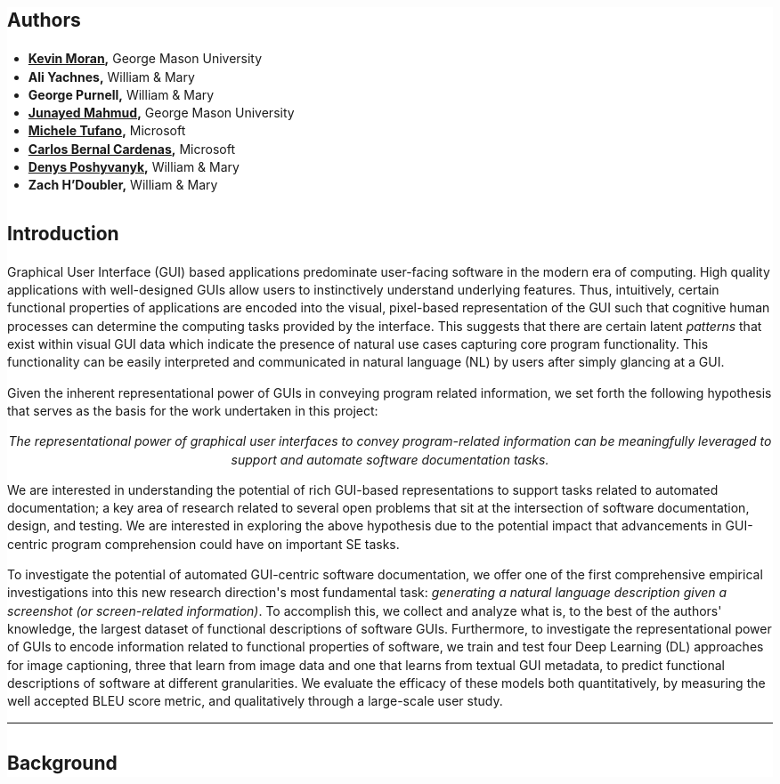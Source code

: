 ## Authors
* **<a href="https://www.kpmoran.com">Kevin Moran</a>,** George Mason University
* **Ali Yachnes,** William & Mary
* **George Purnell,** William & Mary
* **<a href="https://mason.gmu.edu/~jmahmud/">Junayed Mahmud</a>,** George Mason University
* **<a href="https://tufanomichele.com">Michele Tufano</a>,** Microsoft
* **<a href="https://www.cs.wm.edu/~cebernal/">Carlos Bernal Cardenas</a>,** Microsoft
* **<a href="https://www.cs.wm.edu/~denys/">Denys Poshyvanyk</a>,** William & Mary
* **Zach H’Doubler,** William & Mary


## Introduction

Graphical User Interface (GUI) based applications predominate user-facing software in the modern era of computing. High quality applications with well-designed GUIs allow users to instinctively understand underlying features. Thus, intuitively, certain functional properties of applications are encoded into the visual, pixel-based representation of the GUI such that cognitive human processes can determine the computing tasks provided by the interface. This suggests that there are certain latent <i>patterns</i> that exist within visual GUI data which indicate the presence of natural use cases capturing core program functionality. This functionality can be easily interpreted and communicated in natural language (NL) by users after simply glancing at a GUI. 

Given the inherent representational power of GUIs in conveying program related information, we set forth the following hypothesis that serves as the basis for the work undertaken in this project: 

<center><i>The representational power of graphical user interfaces to convey program-related information can be meaningfully leveraged to support and automate software documentation tasks.</i></center>

We are interested in understanding the potential of rich GUI-based representations to support tasks related to automated documentation; a key area of research related to several open problems that sit at the intersection of software documentation, design, and testing. We are interested in exploring the above hypothesis due to the potential impact that advancements in GUI-centric program comprehension could have on important SE tasks.

To investigate the potential of automated GUI-centric software documentation, we offer one of the first comprehensive empirical investigations into this new research direction's most fundamental task: <i>generating a natural language description given a screenshot (or screen-related information)</i>. To accomplish this, we collect and analyze what is, to the best of the authors' knowledge, the largest dataset of functional descriptions of software GUIs. Furthermore, to investigate the representational power of GUIs to encode information related to functional properties of software, we train and test four Deep Learning (DL) approaches for image captioning, three that learn from image data and one that learns from textual GUI metadata, to predict functional descriptions of software at different granularities. We evaluate the efficacy of these models both quantitatively, by measuring the well accepted BLEU score metric, and qualitatively through a large-scale user study.

----------

## Background

<figure markdown>